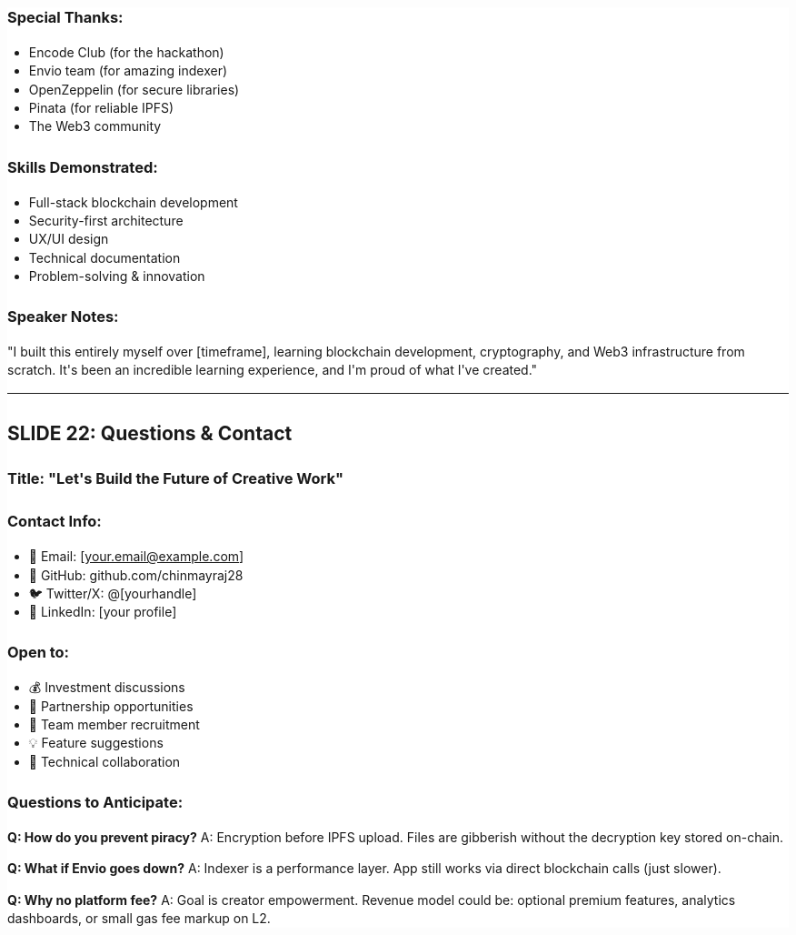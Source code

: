 ### Special Thanks:
- Encode Club (for the hackathon)
- Envio team (for amazing indexer)
- OpenZeppelin (for secure libraries)
- Pinata (for reliable IPFS)
- The Web3 community

### Skills Demonstrated:
- Full-stack blockchain development
- Security-first architecture
- UX/UI design
- Technical documentation
- Problem-solving & innovation

### Speaker Notes:
"I built this entirely myself over [timeframe], learning blockchain development, cryptography, and Web3 infrastructure from scratch. It's been an incredible learning experience, and I'm proud of what I've created."

---

## **SLIDE 22: Questions & Contact**

### Title: "Let's Build the Future of Creative Work"

### Contact Info:
- 📧 Email: [your.email@example.com]
- 🐙 GitHub: github.com/chinmayraj28
- 🐦 Twitter/X: @[yourhandle]
- 💼 LinkedIn: [your profile]

### Open to:
- 💰 Investment discussions
- 🤝 Partnership opportunities
- 👥 Team member recruitment
- 💡 Feature suggestions
- 🔧 Technical collaboration

### Questions to Anticipate:

**Q: How do you prevent piracy?**
A: Encryption before IPFS upload. Files are gibberish without the decryption key stored on-chain.

**Q: What if Envio goes down?**
A: Indexer is a performance layer. App still works via direct blockchain calls (just slower).

**Q: Why no platform fee?**
A: Goal is creator empowerment. Revenue model could be: optional premium features, analytics dashboards, or small gas fee markup on L2.
